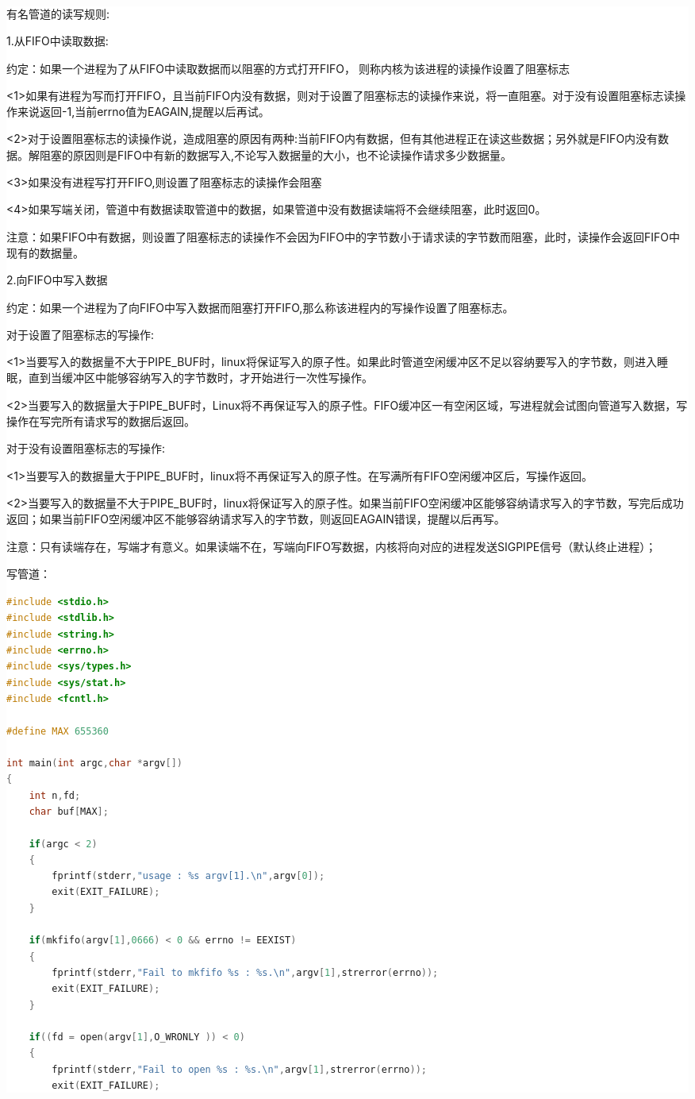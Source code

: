 有名管道的读写规则:

1.从FIFO中读取数据:

约定：如果一个进程为了从FIFO中读取数据而以阻塞的方式打开FIFO， 则称内核为该进程的读操作设置了阻塞标志

<1>如果有进程为写而打开FIFO，且当前FIFO内没有数据，则对于设置了阻塞标志的读操作来说，将一直阻塞。对于没有设置阻塞标志读操作来说返回-1,当前errno值为EAGAIN,提醒以后再试。

<2>对于设置阻塞标志的读操作说，造成阻塞的原因有两种:当前FIFO内有数据，但有其他进程正在读这些数据；另外就是FIFO内没有数据。解阻塞的原因则是FIFO中有新的数据写入,不论写入数据量的大小，也不论读操作请求多少数据量。

<3>如果没有进程写打开FIFO,则设置了阻塞标志的读操作会阻塞

<4>如果写端关闭，管道中有数据读取管道中的数据，如果管道中没有数据读端将不会继续阻塞，此时返回0。

注意：如果FIFO中有数据，则设置了阻塞标志的读操作不会因为FIFO中的字节数小于请求读的字节数而阻塞，此时，读操作会返回FIFO中现有的数据量。


2.向FIFO中写入数据

约定：如果一个进程为了向FIFO中写入数据而阻塞打开FIFO,那么称该进程内的写操作设置了阻塞标志。

对于设置了阻塞标志的写操作:

<1>当要写入的数据量不大于PIPE_BUF时，linux将保证写入的原子性。如果此时管道空闲缓冲区不足以容纳要写入的字节数，则进入睡眠，直到当缓冲区中能够容纳写入的字节数时，才开始进行一次性写操作。

<2>当要写入的数据量大于PIPE_BUF时，Linux将不再保证写入的原子性。FIFO缓冲区一有空闲区域，写进程就会试图向管道写入数据，写操作在写完所有请求写的数据后返回。

对于没有设置阻塞标志的写操作:

<1>当要写入的数据量大于PIPE_BUF时，linux将不再保证写入的原子性。在写满所有FIFO空闲缓冲区后，写操作返回。

<2>当要写入的数据量不大于PIPE_BUF时，linux将保证写入的原子性。如果当前FIFO空闲缓冲区能够容纳请求写入的字节数，写完后成功返回；如果当前FIFO空闲缓冲区不能够容纳请求写入的字节数，则返回EAGAIN错误，提醒以后再写。

注意：只有读端存在，写端才有意义。如果读端不在，写端向FIFO写数据，内核将向对应的进程发送SIGPIPE信号（默认终止进程）；

写管道：

```cpp
#include <stdio.h>
#include <stdlib.h>
#include <string.h>
#include <errno.h>
#include <sys/types.h>
#include <sys/stat.h>
#include <fcntl.h>

#define MAX 655360

int main(int argc,char *argv[])
{
    int n,fd;
    char buf[MAX];

    if(argc < 2)
    {
        fprintf(stderr,"usage : %s argv[1].\n",argv[0]);
        exit(EXIT_FAILURE);
    }
    
    if(mkfifo(argv[1],0666) < 0 && errno != EEXIST)
    {
        fprintf(stderr,"Fail to mkfifo %s : %s.\n",argv[1],strerror(errno));
        exit(EXIT_FAILURE);
    }

    if((fd = open(argv[1],O_WRONLY )) < 0)
    {
        fprintf(stderr,"Fail to open %s : %s.\n",argv[1],strerror(errno));
        exit(EXIT_FAILURE);
```